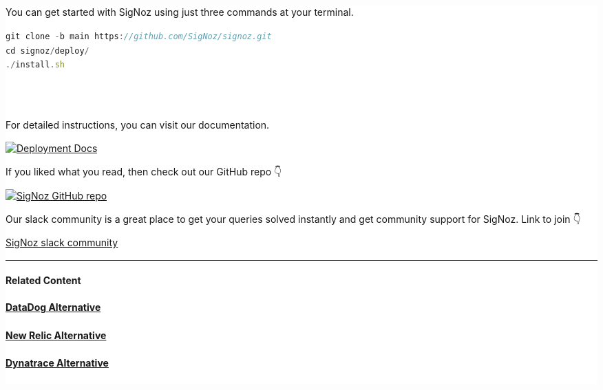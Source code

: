 You can get started with SigNoz using just three commands at your terminal.

```jsx
git clone -b main https://github.com/SigNoz/signoz.git
cd signoz/deploy/
./install.sh
```
<br></br>

For detailed instructions, you can visit our documentation.

[![Deployment Docs](/img/blog/common/deploy_docker_documentation.webp)](https://signoz.io/docs/install/docker/?utm_source=blog&utm_medium=appdynamics_alternative)

If you liked what you read, then check out our GitHub repo 👇

[![SigNoz GitHub repo](/img/blog/common/signoz_github.webp)](https://github.com/SigNoz/signoz)

Our slack community is a great place to get your queries solved instantly and get community support for SigNoz. Link to join 👇

[SigNoz slack community](https://signoz.io/slack)

---

#### **Related Content**

**[DataDog Alternative](https://signoz.io/blog/open-source-datadog-alternative/)**<br></br>
**[New Relic Alternative](https://signoz.io/blog/open-source-newrelic-alternative/)**<br></br>
**[Dynatrace Alternative](https://signoz.io/blog/dynatrace-alternative/)**<br></br>


